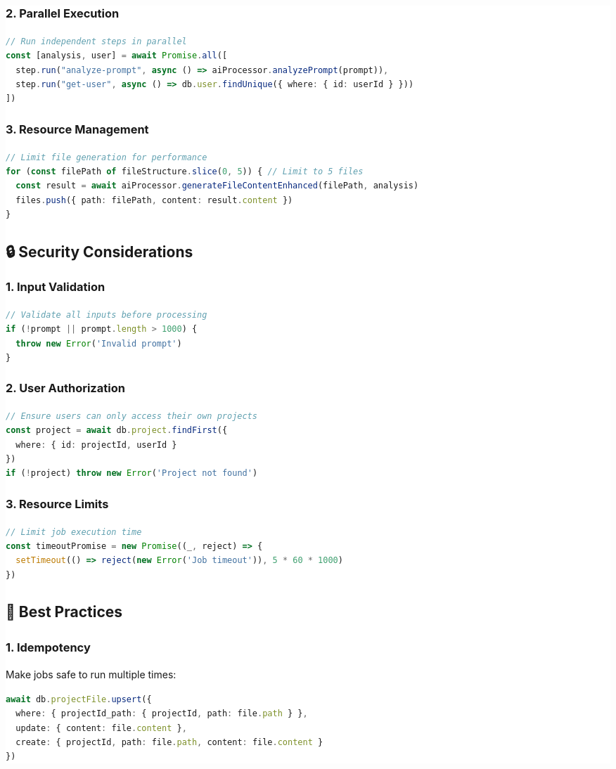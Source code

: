 ### 2. **Parallel Execution**
```typescript
// Run independent steps in parallel
const [analysis, user] = await Promise.all([
  step.run("analyze-prompt", async () => aiProcessor.analyzePrompt(prompt)),
  step.run("get-user", async () => db.user.findUnique({ where: { id: userId } }))
])
```

### 3. **Resource Management**
```typescript
// Limit file generation for performance
for (const filePath of fileStructure.slice(0, 5)) { // Limit to 5 files
  const result = await aiProcessor.generateFileContentEnhanced(filePath, analysis)
  files.push({ path: filePath, content: result.content })
}
```

## 🔒 Security Considerations

### 1. **Input Validation**
```typescript
// Validate all inputs before processing
if (!prompt || prompt.length > 1000) {
  throw new Error('Invalid prompt')
}
```

### 2. **User Authorization**
```typescript
// Ensure users can only access their own projects
const project = await db.project.findFirst({
  where: { id: projectId, userId }
})
if (!project) throw new Error('Project not found')
```

### 3. **Resource Limits**
```typescript
// Limit job execution time
const timeoutPromise = new Promise((_, reject) => {
  setTimeout(() => reject(new Error('Job timeout')), 5 * 60 * 1000)
})
```

## 🎯 Best Practices

### 1. **Idempotency**
Make jobs safe to run multiple times:
```typescript
await db.projectFile.upsert({
  where: { projectId_path: { projectId, path: file.path } },
  update: { content: file.content },
  create: { projectId, path: file.path, content: file.content }
})
```
